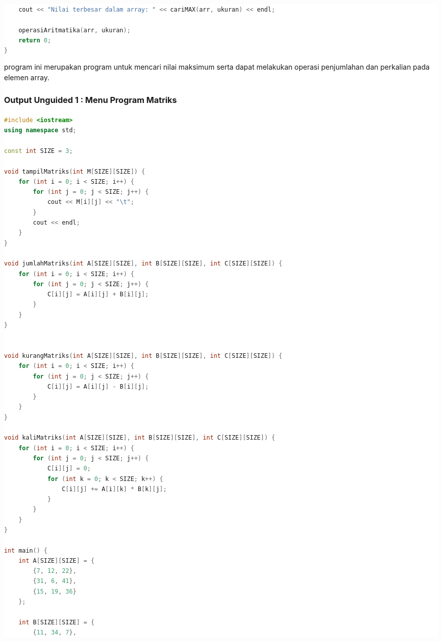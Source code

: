 ```C++
    cout << "Nilai terbesar dalam array: " << cariMAX(arr, ukuran) << endl;
    
    operasiAritmatika(arr, ukuran);
    return 0;
}
```
program ini merupakan program untuk mencari nilai maksimum serta dapat melakukan operasi penjumlahan dan perkalian pada elemen array.

### Output Unguided 1 : Menu Program Matriks

```C++
#include <iostream>
using namespace std;

const int SIZE = 3;

void tampilMatriks(int M[SIZE][SIZE]) {
    for (int i = 0; i < SIZE; i++) {
        for (int j = 0; j < SIZE; j++) {
            cout << M[i][j] << "\t";
        }
        cout << endl;
    }
}

void jumlahMatriks(int A[SIZE][SIZE], int B[SIZE][SIZE], int C[SIZE][SIZE]) {
    for (int i = 0; i < SIZE; i++) {
        for (int j = 0; j < SIZE; j++) {
            C[i][j] = A[i][j] + B[i][j];
        }
    }
}


void kurangMatriks(int A[SIZE][SIZE], int B[SIZE][SIZE], int C[SIZE][SIZE]) {
    for (int i = 0; i < SIZE; i++) {
        for (int j = 0; j < SIZE; j++) {
            C[i][j] = A[i][j] - B[i][j];
        }
    }
}

void kaliMatriks(int A[SIZE][SIZE], int B[SIZE][SIZE], int C[SIZE][SIZE]) {
    for (int i = 0; i < SIZE; i++) {
        for (int j = 0; j < SIZE; j++) {
            C[i][j] = 0;
            for (int k = 0; k < SIZE; k++) {
                C[i][j] += A[i][k] * B[k][j];
            }
        }
    }
}

int main() {
    int A[SIZE][SIZE] = {
        {7, 12, 22},
        {31, 6, 41},
        {15, 19, 36}
    };

    int B[SIZE][SIZE] = {
        {11, 34, 7},
```